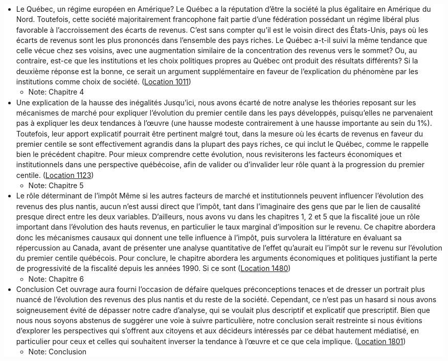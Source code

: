 - Le Québec, un régime européen en Amérique? Le Québec a la réputation d’être la société la plus égalitaire en Amérique du Nord. Toutefois, cette société majoritairement francophone fait partie d’une fédération possédant un régime libéral plus favorable à l’accroissement des écarts de revenus. C’est sans compter qu’il est le voisin direct des États-Unis, pays où les écarts de revenus sont les plus prononcés dans l’ensemble des pays riches. Le Québec a-t-il suivi la même tendance que celle vécue chez ses voisins, avec une augmentation similaire de la concentration des revenus vers le sommet? Ou, au contraire, est-ce que les institutions et les choix politiques propres au Québec ont produit des résultats différents? Si la deuxième réponse est la bonne, ce serait un argument supplémentaire en faveur de l’explication du phénomène par les institutions comme choix de société. ([Location 1011](https://readwise.io/to_kindle?action=open&asin=B0722JSG45&location=1011))
    - Note: Chapitre 4
- Une explication de la hausse des inégalités Jusqu’ici, nous avons écarté de notre analyse les théories reposant sur les mécanismes de marché pour expliquer l’évolution du premier centile dans les pays développés, puisqu’elles ne parvenaient pas à expliquer les deux tendances à l’œuvre (une hausse modeste contrairement à une hausse importante au sein du 1%). Toutefois, leur apport explicatif pourrait être pertinent malgré tout, dans la mesure où les écarts de revenus en faveur du premier centile se sont effectivement agrandis dans la plupart des pays riches, ce qui inclut le Québec, comme le rappelle bien le précédent chapitre. Pour mieux comprendre cette évolution, nous revisiterons les facteurs économiques et institutionnels dans une perspective québécoise, afin de valider ou d’invalider leur rôle quant à la progression du premier centile. ([Location 1123](https://readwise.io/to_kindle?action=open&asin=B0722JSG45&location=1123))
    - Note: Chapitre 5
- Le rôle déterminant de l’impôt Même si les autres facteurs de marché et institutionnels peuvent influencer l’évolution des revenus des plus nantis, aucun n’est aussi direct que l’impôt, tant dans l’imaginaire des gens que par le lien de causalité presque direct entre les deux variables. D’ailleurs, nous avons vu dans les chapitres 1, 2 et 5 que la fiscalité joue un rôle important dans l’évolution des hauts revenus, en particulier le taux marginal d’imposition sur le revenu. Ce chapitre abordera donc les mécanismes causaux qui donnent une telle influence à l’impôt, puis survolera la littérature en évaluant sa répercussion au Canada, avant de présenter une analyse quantitative de l’effet qu’aurait eu l’impôt sur le revenu sur l’évolution du premier centile québécois. Pour conclure, le chapitre abordera les arguments économiques et politiques justifiant la perte de progressivité de la fiscalité depuis les années 1990. Si ce sont ([Location 1480](https://readwise.io/to_kindle?action=open&asin=B0722JSG45&location=1480))
    - Note: Chapitre 6
- Conclusion Cet ouvrage aura fourni l’occasion de défaire quelques préconceptions tenaces et de dresser un portrait plus nuancé de l’évolution des revenus des plus nantis et du reste de la société. Cependant, ce n’est pas un hasard si nous avons soigneusement évité de dépasser notre cadre d’analyse, qui se voulait plus descriptif et explicatif que prescriptif. Bien que nous nous soyons abstenus de suggérer une voie à suivre particulière, notre conclusion serait restreinte si nous évitions d’explorer les perspectives qui s’offrent aux citoyens et aux décideurs intéressés par ce débat hautement médiatisé, en particulier pour ceux et celles qui souhaitent inverser la tendance à l’œuvre et ce que cela implique. ([Location 1801](https://readwise.io/to_kindle?action=open&asin=B0722JSG45&location=1801))
    - Note: Conclusion
